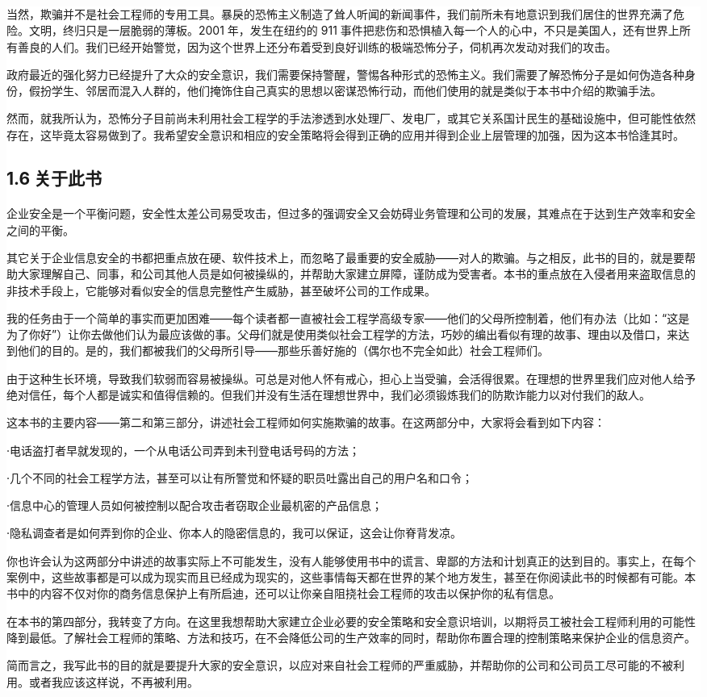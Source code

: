 当然，欺骗并不是社会工程师的专用工具。暴戾的恐怖主义制造了耸人听闻的新闻事件，我们前所未有地意识到我们居住的世界充满了危险。文明，终归只是一层脆弱的薄板。2001 年，发生在纽约的 911 事件把悲伤和恐惧植入每一个人的心中，不只是美国人，还有世界上所有善良的人们。我们已经开始警觉，因为这个世界上还分布着受到良好训练的极端恐怖分子，伺机再次发动对我们的攻击。

政府最近的强化努力已经提升了大众的安全意识，我们需要保持警醒，警惕各种形式的恐怖主义。我们需要了解恐怖分子是如何伪造各种身份，假扮学生、邻居而混入人群的，他们掩饰住自己真实的思想以密谋恐怖行动，而他们使用的就是类似于本书中介绍的欺骗手法。

然而，就我所认为，恐怖分子目前尚未利用社会工程学的手法渗透到水处理厂、发电厂，或其它关系国计民生的基础设施中，但可能性依然存在，这毕竟太容易做到了。我希望安全意识和相应的安全策略将会得到正确的应用并得到企业上层管理的加强，因为这本书恰逢其时。

## 1.6 关于此书

企业安全是一个平衡问题，安全性太差公司易受攻击，但过多的强调安全又会妨碍业务管理和公司的发展，其难点在于达到生产效率和安全之间的平衡。

其它关于企业信息安全的书都把重点放在硬、软件技术上，而忽略了最重要的安全威胁——对人的欺骗。与之相反，此书的目的，就是要帮助大家理解自己、同事，和公司其他人员是如何被操纵的，并帮助大家建立屏障，谨防成为受害者。本书的重点放在入侵者用来盗取信息的非技术手段上，它能够对看似安全的信息完整性产生威胁，甚至破坏公司的工作成果。

我的任务由于一个简单的事实而更加困难——每个读者都一直被社会工程学高级专家——他们的父母所控制着，他们有办法（比如：“这是为了你好”）让你去做他们认为最应该做的事。父母们就是使用类似社会工程学的方法，巧妙的编出看似有理的故事、理由以及借口，来达到他们的目的。是的，我们都被我们的父母所引导——那些乐善好施的（偶尔也不完全如此）社会工程师们。

由于这种生长环境，导致我们软弱而容易被操纵。可总是对他人怀有戒心，担心上当受骗，会活得很累。在理想的世界里我们应对他人给予绝对信任，每个人都是诚实和值得信赖的。但我们并没有生活在理想世界中，我们必须锻炼我们的防欺诈能力以对付我们的敌人。

这本书的主要内容——第二和第三部分，讲述社会工程师如何实施欺骗的故事。在这两部分中，大家将会看到如下内容：

·电话盗打者早就发现的，一个从电话公司弄到未刊登电话号码的方法；

·几个不同的社会工程学方法，甚至可以让有所警觉和怀疑的职员吐露出自己的用户名和口令；

·信息中心的管理人员如何被控制以配合攻击者窃取企业最机密的产品信息；

·隐私调查者是如何弄到你的企业、你本人的隐密信息的，我可以保证，这会让你脊背发凉。

你也许会认为这两部分中讲述的故事实际上不可能发生，没有人能够使用书中的谎言、卑鄙的方法和计划真正的达到目的。事实上，在每个案例中，这些故事都是可以成为现实而且已经成为现实的，这些事情每天都在世界的某个地方发生，甚至在你阅读此书的时候都有可能。本书中的内容不仅对你的商务信息保护上有所启迪，还可以让你亲自阻挠社会工程师的攻击以保护你的私有信息。

在本书的第四部分，我转变了方向。在这里我想帮助大家建立企业必要的安全策略和安全意识培训，以期将员工被社会工程师利用的可能性降到最低。了解社会工程师的策略、方法和技巧，在不会降低公司的生产效率的同时，帮助你布置合理的控制策略来保护企业的信息资产。

简而言之，我写此书的目的就是要提升大家的安全意识，以应对来自社会工程师的严重威胁，并帮助你的公司和公司员工尽可能的不被利用。或者我应该这样说，不再被利用。